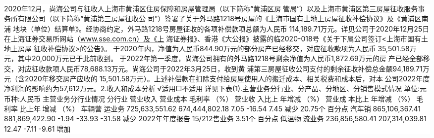 2020年12月，尚海公司与征收人上海市黄浦区住房保障和房屋管理局（以下简称“黄浦区房
管局”）以及上海市黄浦区第三房屋征收服务事务所有限公司（以下简称“黄浦第三房屋征收公
司”）签署了关于外马路1218号房屋的《上海市国有土地上房屋征收补偿协议》及《黄浦区南浦
地块（单位）结算单》。经协商约定，外马路1218号房屋征收的各项补偿款项总额为人民币
114,189.71万元。详见公司于2020年12月25日在上海证券交易所网站（www.sse.com.cn）及《上
海证券报》、香港《大公报》披露的临2020-018号《关于下属公司签订<上海市国有土地上房屋
征收补偿协议>的公告》。
于2020年内，净值为人民币844.90万元的部分房产已经移交，对应征收款项为人民币
35,501.58万元，其中20,000万元已于此前收到。
于2022年第一季度，尚海公司拥有的外马路1218号剩余净值为人民币1,872.69万元的房
产已经全部移交，对应征收款项人民币78,688.13万元。尚海公司于2022年3月25日，收到黄
浦第三房屋征收公司支付的剩余征收补偿总金额94,189.71万元（含2020年移交房产应收的
15,501.58万元）。上述补偿款在扣除支付给房屋使用人的搬迁成本、相关税费和成本后，对本
公司2022年度净利润的影响约为57,612万元。2.收入和成本分析
√适用□不适用
详见下表(1).主营业务分行业、分产品、分地区、分销售模式情况
单位:元币种:人民币
主营业务分行业情况
分行业
营业收入
营业成本
毛利率
（%）
营业收
入比上
年增减
（%）
营业成
本比上
年增减
（%）
毛利率
比上年
增减
（%）
车辆营
运业务
725,633,551.62
674,444,802.18
7.05
-16.54
7.45
减少
20.75个
百分点
汽车销
865,106,367.41
881,869,422.90
-1.94
-33.93
-31.58
减少
2022年年度报告
15/212售业务
3.51个
百分点
低温物
流业务
236,856,580.41
207,314,039.81
12.47
-7.11
-9.61
增加